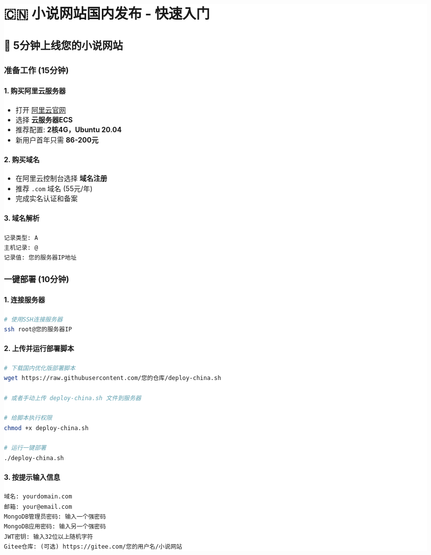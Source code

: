 # 🇨🇳 小说网站国内发布 - 快速入门

## 🚀 5分钟上线您的小说网站

### 准备工作 (15分钟)

#### 1. 购买阿里云服务器
- 打开 [阿里云官网](https://www.aliyun.com)
- 选择 **云服务器ECS**
- 推荐配置: **2核4G，Ubuntu 20.04**
- 新用户首年只需 **86-200元**

#### 2. 购买域名
- 在阿里云控制台选择 **域名注册**
- 推荐 `.com` 域名 (55元/年)
- 完成实名认证和备案

#### 3. 域名解析
```
记录类型: A
主机记录: @
记录值: 您的服务器IP地址
```

### 一键部署 (10分钟)

#### 1. 连接服务器
```bash
# 使用SSH连接服务器
ssh root@您的服务器IP
```

#### 2. 上传并运行部署脚本
```bash
# 下载国内优化版部署脚本
wget https://raw.githubusercontent.com/您的仓库/deploy-china.sh

# 或者手动上传 deploy-china.sh 文件到服务器

# 给脚本执行权限
chmod +x deploy-china.sh

# 运行一键部署
./deploy-china.sh
```

#### 3. 按提示输入信息
```
域名: yourdomain.com
邮箱: your@email.com
MongoDB管理员密码: 输入一个强密码
MongoDB应用密码: 输入另一个强密码
JWT密钥: 输入32位以上随机字符
Gitee仓库: (可选) https://gitee.com/您的用户名/小说网站
```
